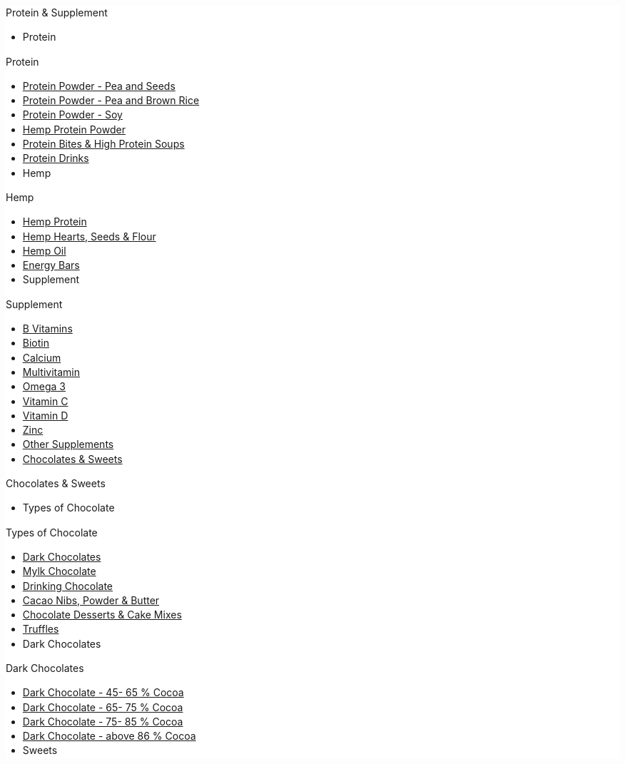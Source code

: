 Protein & Supplement

- Protein

Protein

- [Protein Powder - Pea and Seeds](/collections/pea-protein)
- [Protein Powder - Pea and Brown Rice](/collections/pea-with-brown-rice)
- [Protein Powder - Soy](/collections/soy-protein)
- [Hemp Protein Powder](/collections/hemp-protein)
- [Protein Bites & High Protein Soups](/collections/vegan-protein-bites-online)
- [Protein Drinks](/collections/vegan-protein-shakes-online)
- Hemp

Hemp

- [Hemp Protein](/collections/hemp-protein)
- [Hemp Hearts, Seeds & Flour](/collections/hemp-hearts)
- [Hemp Oil](/collections/hemp-oil)
- [Energy Bars](/collections/energy-bars-online)
- Supplement

Supplement

- [B Vitamins](/collections/b-vitamins)
- [Biotin](/collections/biotin)
- [Calcium](/collections/calcium)
- [Multivitamin](/collections/multivitamins)
- [Omega 3](/collections/omega-3)
- [Vitamin C](/collections/vitamin-c)
- [Vitamin D](/collections/vitamin-d)
- [Zinc](/collections/zinc)
- [Other Supplements](/collections/supplement)
- [Chocolates & Sweets](/collections/vegan-chocolates-online)

Chocolates & Sweets

- Types of Chocolate

Types of Chocolate

- [Dark Chocolates](/collections/dark-chocolates)
- [Mylk Chocolate](/collections/mylk-chocolate)
- [Drinking Chocolate](/collections/drinking-chocolate-powder-and-chocolate-beverages-1)
- [Cacao Nibs, Powder & Butter](/collections/cacao-nibs-powder-and-butter)
- [Chocolate Desserts & Cake Mixes](/collections/chocolate-truffles-sweets-and-cake-mixes)
- [Truffles](/collections/truffles)
- Dark Chocolates

Dark Chocolates

- [Dark Chocolate - 45- 65 % Cocoa](/collections/vegan-dark-chocolate-45-65)
- [Dark Chocolate - 65- 75 % Cocoa](/collections/vegan-dark-chocolate-online-65-75-cocoa)
- [Dark Chocolate - 75- 85 % Cocoa](/collections/vegan-dark-chocolate-online-75-85-cocoa)
- [Dark Chocolate - above 86 % Cocoa](/collections/vegan-dark-chocolate-online-above-86-cocoa)
- Sweets
